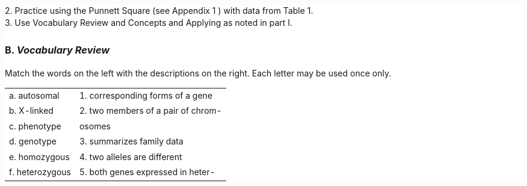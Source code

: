 <dt>
2. Practice using the Punnett Square (see Appendix 1 ) with data from Table 1.
<dt>
3. Use Vocabulary Review and Concepts and Applying as noted in part I.
</dt>
</dt>
</dt>
</dl>
</blockquote>
<h3>
B.
<i>
Vocabulary Review
</i>
</h3>
Match the words on the left with the descriptions on the right. Each letter may be used once only.
<table border="0">
<tr>
<td>
a. autosomal
</td>
<td>
1. corresponding forms of a gene
</td>
</tr>
<tr>
<td>
b. X-linked
</td>
<td>
2. two members of a pair of chrom-
</td>
</tr>
<tr>
<td>
c. phenotype
</td>
<td>
osomes
</td>
</tr>
<tr>
<td>
d. genotype
</td>
<td>
3. summarizes family data
</td>
</tr>
<tr>
<td>
e. homozygous
</td>
<td>
4. two alleles are different
</td>
</tr>
<tr>
<td>
f. heterozygous
</td>
<td>
5. both genes expressed in heter-
</td>
